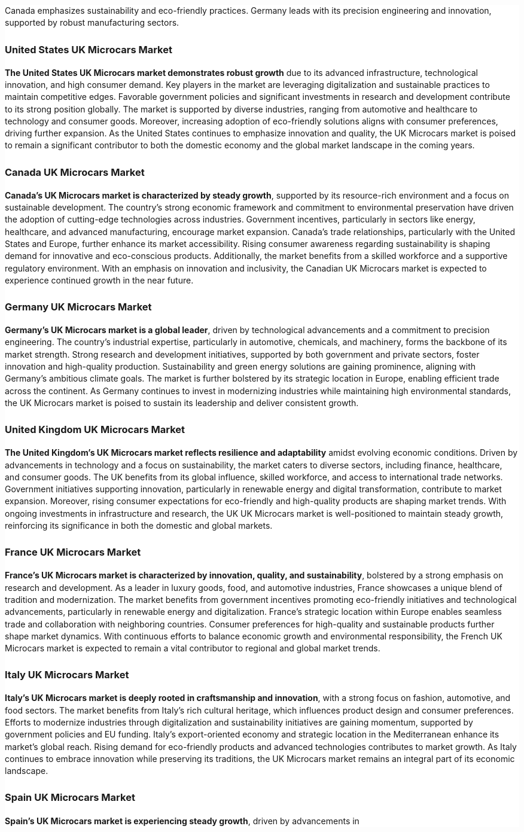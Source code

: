 Canada emphasizes sustainability and eco-friendly practices. Germany leads with its precision engineering and innovation, supported by robust manufacturing sectors.</span></em></p></blockquote><h3><strong>United States UK Microcars Market</strong></h3><p><strong>The United States UK Microcars market demonstrates robust growth</strong> due to its advanced infrastructure, technological innovation, and high consumer demand. Key players in the market are leveraging digitalization and sustainable practices to maintain competitive edges. Favorable government policies and significant investments in research and development contribute to its strong position globally. The market is supported by diverse industries, ranging from automotive and healthcare to technology and consumer goods. Moreover, increasing adoption of eco-friendly solutions aligns with consumer preferences, driving further expansion. As the United States continues to emphasize innovation and quality, the UK Microcars market is poised to remain a significant contributor to both the domestic economy and the global market landscape in the coming years.</p><h3><strong>Canada UK Microcars Market</strong></h3><p><strong>Canada&rsquo;s UK Microcars market is characterized by steady growth</strong>, supported by its resource-rich environment and a focus on sustainable development. The country&rsquo;s strong economic framework and commitment to environmental preservation have driven the adoption of cutting-edge technologies across industries. Government incentives, particularly in sectors like energy, healthcare, and advanced manufacturing, encourage market expansion. Canada&rsquo;s trade relationships, particularly with the United States and Europe, further enhance its market accessibility. Rising consumer awareness regarding sustainability is shaping demand for innovative and eco-conscious products. Additionally, the market benefits from a skilled workforce and a supportive regulatory environment. With an emphasis on innovation and inclusivity, the Canadian UK Microcars market is expected to experience continued growth in the near future.</p><h3><strong>Germany UK Microcars Market</strong></h3><p><strong>Germany&rsquo;s UK Microcars market is a global leader</strong>, driven by technological advancements and a commitment to precision engineering. The country&rsquo;s industrial expertise, particularly in automotive, chemicals, and machinery, forms the backbone of its market strength. Strong research and development initiatives, supported by both government and private sectors, foster innovation and high-quality production. Sustainability and green energy solutions are gaining prominence, aligning with Germany&rsquo;s ambitious climate goals. The market is further bolstered by its strategic location in Europe, enabling efficient trade across the continent. As Germany continues to invest in modernizing industries while maintaining high environmental standards, the UK Microcars market is poised to sustain its leadership and deliver consistent growth.</p><h3><strong>United Kingdom UK Microcars Market</strong></h3><p><strong>The United Kingdom&rsquo;s UK Microcars market reflects resilience and adaptability</strong> amidst evolving economic conditions. Driven by advancements in technology and a focus on sustainability, the market caters to diverse sectors, including finance, healthcare, and consumer goods. The UK benefits from its global influence, skilled workforce, and access to international trade networks. Government initiatives supporting innovation, particularly in renewable energy and digital transformation, contribute to market expansion. Moreover, rising consumer expectations for eco-friendly and high-quality products are shaping market trends. With ongoing investments in infrastructure and research, the UK UK Microcars market is well-positioned to maintain steady growth, reinforcing its significance in both the domestic and global markets.</p><h3><strong>France UK Microcars Market</strong></h3><p><strong>France&rsquo;s UK Microcars market is characterized by innovation, quality, and sustainability</strong>, bolstered by a strong emphasis on research and development. As a leader in luxury goods, food, and automotive industries, France showcases a unique blend of tradition and modernization. The market benefits from government incentives promoting eco-friendly initiatives and technological advancements, particularly in renewable energy and digitalization. France&rsquo;s strategic location within Europe enables seamless trade and collaboration with neighboring countries. Consumer preferences for high-quality and sustainable products further shape market dynamics. With continuous efforts to balance economic growth and environmental responsibility, the French UK Microcars market is expected to remain a vital contributor to regional and global market trends.</p><h3><strong>Italy UK Microcars Market</strong></h3><p><strong>Italy&rsquo;s UK Microcars market is deeply rooted in craftsmanship and innovation</strong>, with a strong focus on fashion, automotive, and food sectors. The market benefits from Italy&rsquo;s rich cultural heritage, which influences product design and consumer preferences. Efforts to modernize industries through digitalization and sustainability initiatives are gaining momentum, supported by government policies and EU funding. Italy&rsquo;s export-oriented economy and strategic location in the Mediterranean enhance its market&rsquo;s global reach. Rising demand for eco-friendly products and advanced technologies contributes to market growth. As Italy continues to embrace innovation while preserving its traditions, the UK Microcars market remains an integral part of its economic landscape.</p><h3><strong>Spain UK Microcars Market</strong></h3><p><strong>Spain&rsquo;s UK Microcars market is experiencing steady growth</strong>, driven by advancements in